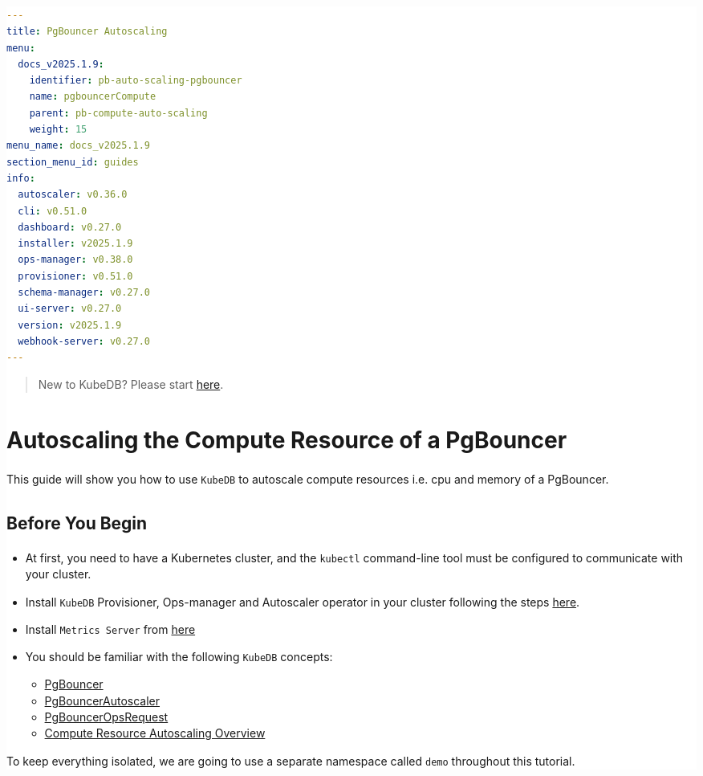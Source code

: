 ```yaml
---
title: PgBouncer Autoscaling
menu:
  docs_v2025.1.9:
    identifier: pb-auto-scaling-pgbouncer
    name: pgbouncerCompute
    parent: pb-compute-auto-scaling
    weight: 15
menu_name: docs_v2025.1.9
section_menu_id: guides
info:
  autoscaler: v0.36.0
  cli: v0.51.0
  dashboard: v0.27.0
  installer: v2025.1.9
  ops-manager: v0.38.0
  provisioner: v0.51.0
  schema-manager: v0.27.0
  ui-server: v0.27.0
  version: v2025.1.9
  webhook-server: v0.27.0
---
```


> New to KubeDB? Please start [here](/docs/v2025.1.9/README).

# Autoscaling the Compute Resource of a PgBouncer

This guide will show you how to use `KubeDB` to autoscale compute resources i.e. cpu and memory of a PgBouncer.

## Before You Begin

- At first, you need to have a Kubernetes cluster, and the `kubectl` command-line tool must be configured to communicate with your cluster.

- Install `KubeDB` Provisioner, Ops-manager and Autoscaler operator in your cluster following the steps [here](/docs/v2025.1.9/setup/README).

- Install `Metrics Server` from [here](https://github.com/kubernetes-sigs/metrics-server#installation)

- You should be familiar with the following `KubeDB` concepts:
  - [PgBouncer](/docs/v2025.1.9/guides/pgbouncer/concepts/pgbouncer)
  - [PgBouncerAutoscaler](/docs/v2025.1.9/guides/pgbouncer/concepts/autoscaler)
  - [PgBouncerOpsRequest](/docs/v2025.1.9/guides/pgbouncer/concepts/opsrequest)
  - [Compute Resource Autoscaling Overview](/docs/v2025.1.9/guides/pgbouncer/autoscaler/compute/overview)

To keep everything isolated, we are going to use a separate namespace called `demo` throughout this tutorial.
